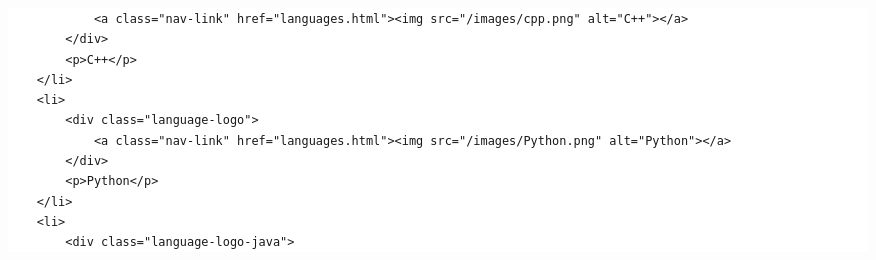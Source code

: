                 <a class="nav-link" href="languages.html"><img src="/images/cpp.png" alt="C++"></a>
            </div>
            <p>C++</p>
        </li>
        <li>
            <div class="language-logo">
                <a class="nav-link" href="languages.html"><img src="/images/Python.png" alt="Python"></a>
            </div>
            <p>Python</p>
        </li>
        <li>
            <div class="language-logo-java">
